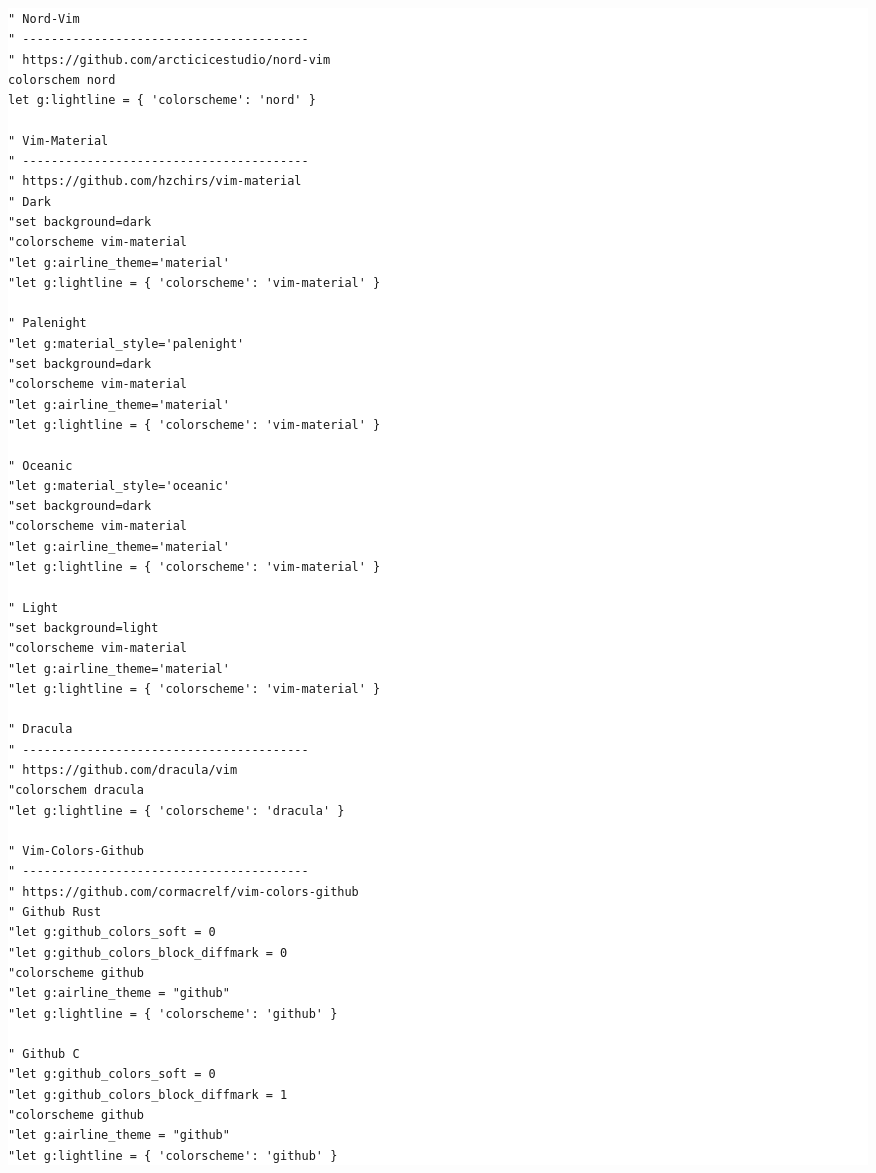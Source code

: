     " Nord-Vim
    " ----------------------------------------
    " https://github.com/arcticicestudio/nord-vim
    colorschem nord
    let g:lightline = { 'colorscheme': 'nord' }

    " Vim-Material
    " ----------------------------------------
    " https://github.com/hzchirs/vim-material
    " Dark
    "set background=dark
    "colorscheme vim-material
    "let g:airline_theme='material'
    "let g:lightline = { 'colorscheme': 'vim-material' }

    " Palenight
    "let g:material_style='palenight'
    "set background=dark
    "colorscheme vim-material
    "let g:airline_theme='material'
    "let g:lightline = { 'colorscheme': 'vim-material' }

    " Oceanic
    "let g:material_style='oceanic'
    "set background=dark
    "colorscheme vim-material
    "let g:airline_theme='material'
    "let g:lightline = { 'colorscheme': 'vim-material' }

    " Light
    "set background=light
    "colorscheme vim-material
    "let g:airline_theme='material'
    "let g:lightline = { 'colorscheme': 'vim-material' }

    " Dracula
    " ----------------------------------------
    " https://github.com/dracula/vim
    "colorschem dracula
    "let g:lightline = { 'colorscheme': 'dracula' }

    " Vim-Colors-Github
    " ----------------------------------------
    " https://github.com/cormacrelf/vim-colors-github
    " Github Rust
    "let g:github_colors_soft = 0
    "let g:github_colors_block_diffmark = 0
    "colorscheme github
    "let g:airline_theme = "github"
    "let g:lightline = { 'colorscheme': 'github' }

    " Github C
    "let g:github_colors_soft = 0
    "let g:github_colors_block_diffmark = 1
    "colorscheme github
    "let g:airline_theme = "github"
    "let g:lightline = { 'colorscheme': 'github' }
